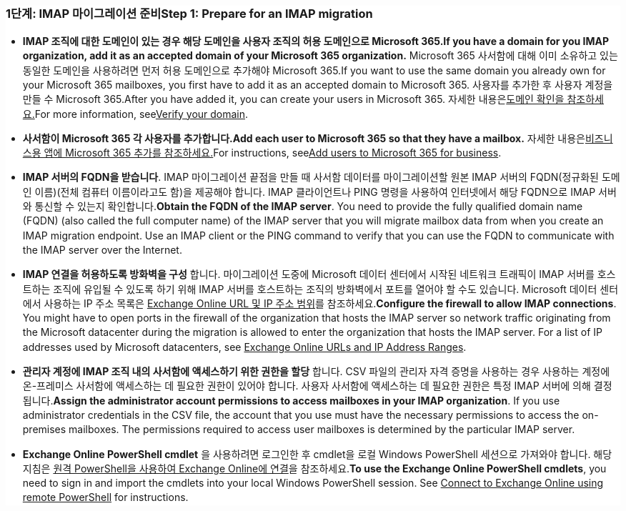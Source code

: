 ### <a name="step-1-prepare-for-an-imap-migration"></a><span data-ttu-id="e5be5-124">1단계: IMAP 마이그레이션 준비</span><span class="sxs-lookup"><span data-stu-id="e5be5-124">Step 1: Prepare for an IMAP migration</span></span>
<span data-ttu-id="e5be5-125"><a name="BK_Step1"> </a></span><span class="sxs-lookup"><span data-stu-id="e5be5-125"><a name="BK_Step1"> </a></span></span>

- <span data-ttu-id="e5be5-126">**IMAP 조직에 대한 도메인이 있는 경우 해당 도메인을 사용자 조직의 허용 도메인으로 Microsoft 365.**</span><span class="sxs-lookup"><span data-stu-id="e5be5-126">**If you have a domain for you IMAP organization, add it as an accepted domain of your Microsoft 365 organization.**</span></span> <span data-ttu-id="e5be5-127">Microsoft 365 사서함에 대해 이미 소유하고 있는 동일한 도메인을 사용하려면 먼저 허용 도메인으로 추가해야 Microsoft 365.</span><span class="sxs-lookup"><span data-stu-id="e5be5-127">If you want to use the same domain you already own for your Microsoft 365 mailboxes, you first have to add it as an accepted domain to Microsoft 365.</span></span> <span data-ttu-id="e5be5-128">사용자를 추가한 후 사용자 계정을 만들 수 Microsoft 365.</span><span class="sxs-lookup"><span data-stu-id="e5be5-128">After you have added it, you can create your users in Microsoft 365.</span></span> <span data-ttu-id="e5be5-129">자세한 내용은[도메인 확인을 참조하세요.](../admin/setup/add-domain.md)</span><span class="sxs-lookup"><span data-stu-id="e5be5-129">For more information, see[Verify your domain](../admin/setup/add-domain.md).</span></span>

- <span data-ttu-id="e5be5-130">**사서함이 Microsoft 365 각 사용자를 추가합니다.**</span><span class="sxs-lookup"><span data-stu-id="e5be5-130">**Add each user to Microsoft 365 so that they have a mailbox.**</span></span> <span data-ttu-id="e5be5-131">자세한 내용은[비즈니스용 앱에 Microsoft 365 추가를 참조하세요.](../admin/add-users/add-users.md)</span><span class="sxs-lookup"><span data-stu-id="e5be5-131">For instructions, see[Add users to Microsoft 365 for business](../admin/add-users/add-users.md).</span></span>

- <span data-ttu-id="e5be5-p109">**IMAP 서버의 FQDN을 받습니다**. IMAP 마이그레이션 끝점을 만들 때 사서함 데이터를 마이그레이션할 원본 IMAP 서버의 FQDN(정규화된 도메인 이름)(전체 컴퓨터 이름이라고도 함)을 제공해야 합니다. IMAP 클라이언트나 PING 명령을 사용하여 인터넷에서 해당 FQDN으로 IMAP 서버와 통신할 수 있는지 확인합니다.</span><span class="sxs-lookup"><span data-stu-id="e5be5-p109">**Obtain the FQDN of the IMAP server**. You need to provide the fully qualified domain name (FQDN) (also called the full computer name) of the IMAP server that you will migrate mailbox data from when you create an IMAP migration endpoint. Use an IMAP client or the PING command to verify that you can use the FQDN to communicate with the IMAP server over the Internet.</span></span>

- <span data-ttu-id="e5be5-p110">**IMAP 연결을 허용하도록 방화벽을 구성** 합니다. 마이그레이션 도중에 Microsoft 데이터 센터에서 시작된 네트워크 트래픽이 IMAP 서버를 호스트하는 조직에 유입될 수 있도록 하기 위해 IMAP 서버를 호스트하는 조직의 방화벽에서 포트를 열어야 할 수도 있습니다. Microsoft 데이터 센터에서 사용하는 IP 주소 목록은 [Exchange Online URL 및 IP 주소 범위](./urls-and-ip-address-ranges.md)를 참조하세요.</span><span class="sxs-lookup"><span data-stu-id="e5be5-p110">**Configure the firewall to allow IMAP connections**. You might have to open ports in the firewall of the organization that hosts the IMAP server so network traffic originating from the Microsoft datacenter during the migration is allowed to enter the organization that hosts the IMAP server. For a list of IP addresses used by Microsoft datacenters, see [Exchange Online URLs and IP Address Ranges](./urls-and-ip-address-ranges.md).</span></span>

- <span data-ttu-id="e5be5-p111">**관리자 계정에 IMAP 조직 내의 사서함에 액세스하기 위한 권한을 할당** 합니다. CSV 파일의 관리자 자격 증명을 사용하는 경우 사용하는 계정에 온-프레미스 사서함에 액세스하는 데 필요한 권한이 있어야 합니다. 사용자 사서함에 액세스하는 데 필요한 권한은 특정 IMAP 서버에 의해 결정됩니다.</span><span class="sxs-lookup"><span data-stu-id="e5be5-p111">**Assign the administrator account permissions to access mailboxes in your IMAP organization**. If you use administrator credentials in the CSV file, the account that you use must have the necessary permissions to access the on-premises mailboxes. The permissions required to access user mailboxes is determined by the particular IMAP server.</span></span>

- <span data-ttu-id="e5be5-p112">**Exchange Online PowerShell cmdlet** 을 사용하려면 로그인한 후 cmdlet을 로컬 Windows PowerShell 세션으로 가져와야 합니다. 해당 지침은 [원격 PowerShell을 사용하여 Exchange Online에 연결](/powershell/exchange/connect-to-exchange-online-powershell)을 참조하세요.</span><span class="sxs-lookup"><span data-stu-id="e5be5-p112">**To use the Exchange Online PowerShell cmdlets**, you need to sign in and import the cmdlets into your local Windows PowerShell session. See [Connect to Exchange Online using remote PowerShell](/powershell/exchange/connect-to-exchange-online-powershell) for instructions.</span></span>
